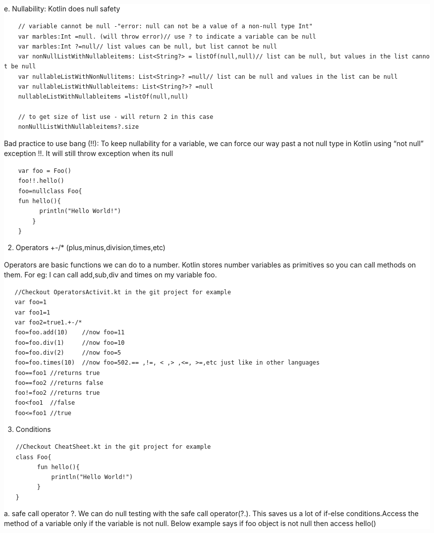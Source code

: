 e. Nullability: Kotlin does null safety

        // variable cannot be null -"error: null can not be a value of a non-null type Int"
        var marbles:Int =null. (will throw error)// use ? to indicate a variable can be null
        var marbles:Int ?=null// list values can be null, but list cannot be null
        var nonNullListWithNullableitems: List<String?> = listOf(null,null)// list can be null, but values in the list cannot be null
        var nullableListWithNonNullitems: List<String>? =null// list can be null and values in the list can be null
        var nullableListWithNullableitems: List<String?>? =null 
        nullableListWithNullableitems =listOf(null,null)

        // to get size of list use - will return 2 in this case
        nonNullListWithNullableitems?.size

Bad practice to use bang (!!): To keep nullability for a variable, we can force our way past a not null type in Kotlin using “not null” exception !!. It will still throw exception when its null

        var foo = Foo()
        foo!!.hello()
        foo=nullclass Foo{
        fun hello(){
              println("Hello World!")
            }
        }
        
2. Operators +-/* (plus,minus,division,times,etc)

Operators are basic functions we can do to a number. Kotlin stores number variables as primitives so you can call methods on them. For eg: I can call add,sub,div and times on my variable foo.
       
       //Checkout OperatorsActivit.kt in the git project for example
       var foo=1
       var foo1=1
       var foo2=true1.+-/*
       foo=foo.add(10)    //now foo=11
       foo=foo.div(1)     //now foo=10
       foo=foo.div(2)     //now foo=5
       foo=foo.times(10)  //now foo=502.== ,!=, < ,> ,<=, >=,etc just like in other languages  
       foo==foo1 //returns true
       foo==foo2 //returns false
       foo!=foo2 //returns true
       foo<foo1  //false
       foo<=foo1 //true
3. Conditions

       //Checkout CheatSheet.kt in the git project for example
       class Foo{
             fun hello(){
                 println("Hello World!")
             }
       }

a. safe call operator ?.
We can do null testing with the safe call operator(?.). This saves us a lot of if-else conditions.Access the method of a variable only if the variable is not null. Below example says if foo object is not null then access hello()
